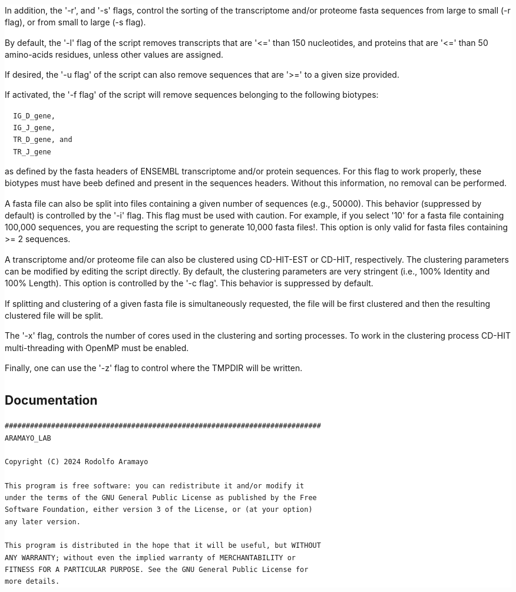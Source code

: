 In addition, the '-r', and '-s' flags, control the sorting of the
transcriptome and/or proteome fasta sequences from large to small (-r
flag), or from small to large (-s flag).

By default, the '-l' flag of the script removes transcripts that are '<='
than 150 nucleotides, and proteins that are '<=' than 50 amino-acids
residues, unless other values are assigned.

If desired, the '-u flag' of the script can also remove sequences that are
'>=' to a given size provided.

If activated, the '-f flag' of the script will remove sequences belonging to
the following biotypes:

```
  IG_D_gene,
  IG_J_gene,
  TR_D_gene, and
  TR_J_gene
```

as defined by the fasta headers of ENSEMBL transcriptome and/or protein
sequences. For this flag to work properly, these biotypes must have beeb
defined and present in the sequences headers. Without this information, no
removal can be performed.

A fasta file can also be split into files containing a given number of
sequences (e.g., 50000). This behavior (suppressed by default) is
controlled by the '-i' flag. This flag must be used with caution. For
example, if you select '10' for a fasta file containing 100,000 sequences,
you are requesting the script to generate 10,000 fasta files!. This option
is only valid for fasta files containing >= 2 sequences.

A transcriptome and/or proteome file can also be clustered using CD-HIT-EST
or CD-HIT, respectively. The clustering parameters can be modified by
editing the script directly. By default, the clustering parameters are very
stringent (i.e., 100% Identity and 100% Length). This option is controlled
by the '-c flag'. This behavior is suppressed by default.

If splitting and clustering of a given fasta file is simultaneously
requested, the file will be first clustered and then the resulting
clustered file will be split.

The '-x' flag, controls the number of cores used in the clustering and
sorting processes. To work in the clustering process CD-HIT multi-threading
with OpenMP must be enabled.

Finally, one can use the '-z' flag to control where the TMPDIR will be
written.

## Documentation

```
###########################################################################
ARAMAYO_LAB

Copyright (C) 2024 Rodolfo Aramayo

This program is free software: you can redistribute it and/or modify it
under the terms of the GNU General Public License as published by the Free
Software Foundation, either version 3 of the License, or (at your option)
any later version.

This program is distributed in the hope that it will be useful, but WITHOUT
ANY WARRANTY; without even the implied warranty of MERCHANTABILITY or
FITNESS FOR A PARTICULAR PURPOSE. See the GNU General Public License for
more details.

```